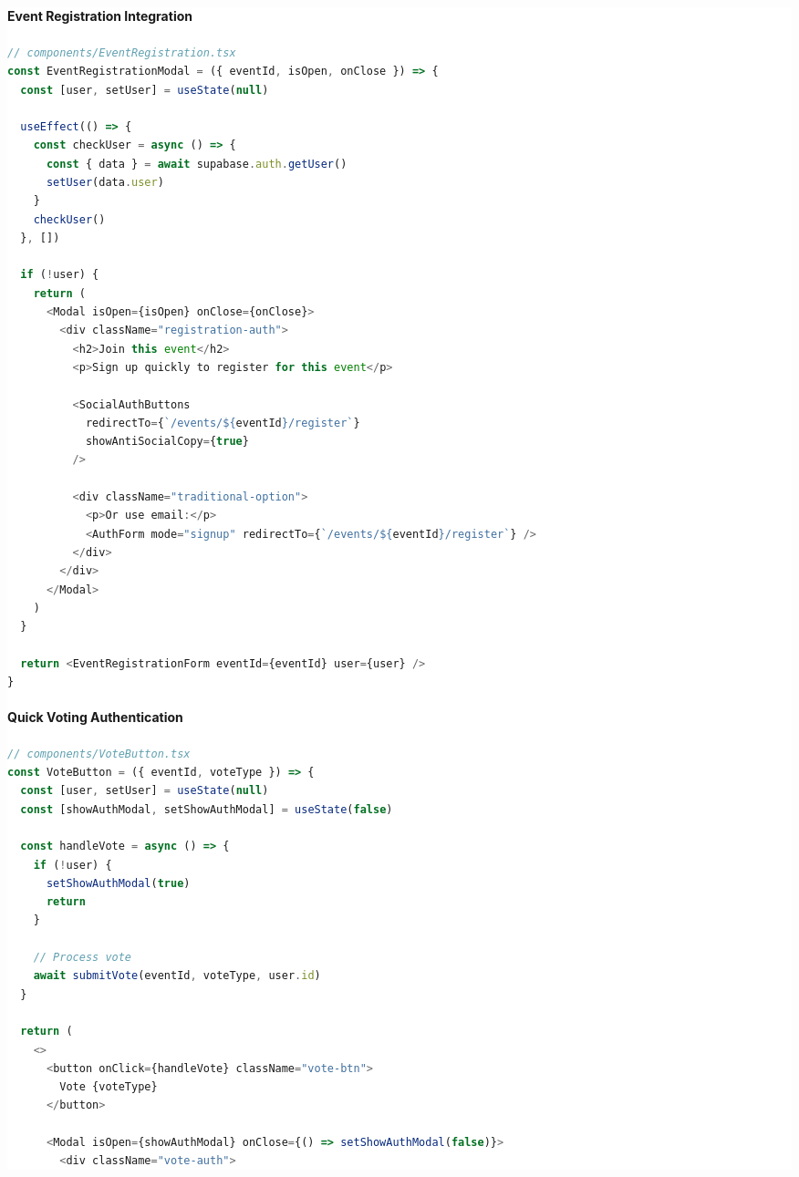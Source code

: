 #### Event Registration Integration
```typescript
// components/EventRegistration.tsx
const EventRegistrationModal = ({ eventId, isOpen, onClose }) => {
  const [user, setUser] = useState(null)
  
  useEffect(() => {
    const checkUser = async () => {
      const { data } = await supabase.auth.getUser()
      setUser(data.user)
    }
    checkUser()
  }, [])
  
  if (!user) {
    return (
      <Modal isOpen={isOpen} onClose={onClose}>
        <div className="registration-auth">
          <h2>Join this event</h2>
          <p>Sign up quickly to register for this event</p>
          
          <SocialAuthButtons 
            redirectTo={`/events/${eventId}/register`}
            showAntiSocialCopy={true}
          />
          
          <div className="traditional-option">
            <p>Or use email:</p>
            <AuthForm mode="signup" redirectTo={`/events/${eventId}/register`} />
          </div>
        </div>
      </Modal>
    )
  }
  
  return <EventRegistrationForm eventId={eventId} user={user} />
}
```

#### Quick Voting Authentication
```typescript
// components/VoteButton.tsx
const VoteButton = ({ eventId, voteType }) => {
  const [user, setUser] = useState(null)
  const [showAuthModal, setShowAuthModal] = useState(false)
  
  const handleVote = async () => {
    if (!user) {
      setShowAuthModal(true)
      return
    }
    
    // Process vote
    await submitVote(eventId, voteType, user.id)
  }
  
  return (
    <>
      <button onClick={handleVote} className="vote-btn">
        Vote {voteType}
      </button>
      
      <Modal isOpen={showAuthModal} onClose={() => setShowAuthModal(false)}>
        <div className="vote-auth">
```